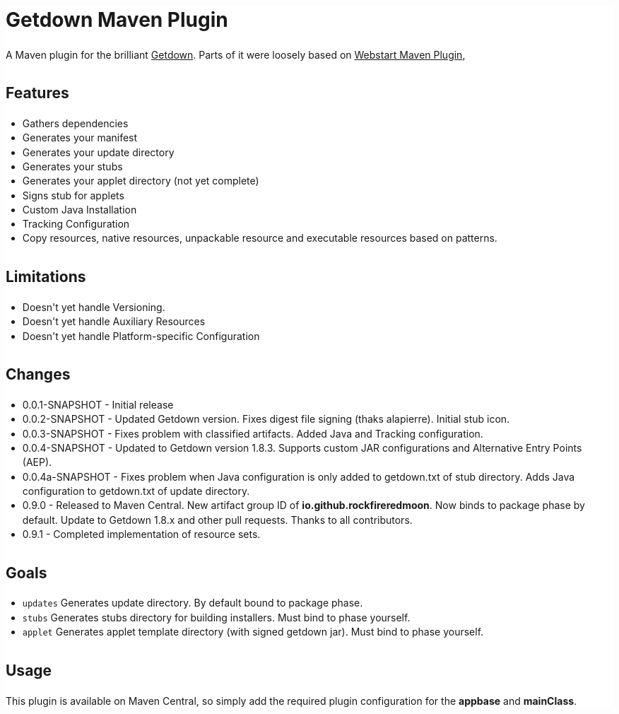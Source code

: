 # Getdown Maven Plugin

A Maven plugin for the brilliant [Getdown](https://github.com/threerings/getdown/). Parts of it were loosely
based on [Webstart Maven Plugin](http://mojo.codehaus.org/webstart/webstart-maven-plugin/),

## Features

* Gathers dependencies
* Generates your manifest
* Generates your update directory
* Generates your stubs
* Generates your applet directory (not yet complete)
* Signs stub for applets
* Custom Java Installation
* Tracking Configuration
* Copy resources, native resources, unpackable resource and executable resources based on patterns.

## Limitations

* Doesn't yet handle Versioning.
* Doesn't yet handle Auxiliary Resources
* Doesn't yet handle Platform-specific Configuration

## Changes

* 0.0.1-SNAPSHOT - Initial release
* 0.0.2-SNAPSHOT - Updated Getdown version. Fixes digest file signing (thaks alapierre). Initial stub icon.
* 0.0.3-SNAPSHOT - Fixes problem with classified artifacts. Added Java and Tracking configuration.
* 0.0.4-SNAPSHOT - Updated to Getdown version 1.8.3. Supports custom JAR configurations and Alternative Entry Points (AEP).
* 0.0.4a-SNAPSHOT - Fixes problem when Java configuration is only added to getdown.txt of stub directory. Adds Java configuration to getdown.txt of update directory.
* 0.9.0 - Released to Maven Central. New artifact group ID of **io.github.rockfireredmoon**. Now binds to package phase by default. Update to Getdown 1.8.x and other pull requests. Thanks to all contributors.
* 0.9.1 - Completed implementation of resource sets.

## Goals

* `updates` Generates update directory. By default bound to package phase.
* `stubs` Generates stubs directory for building installers. Must bind to phase yourself.
* `applet` Generates applet template directory (with signed getdown jar). Must bind to phase yourself. 

## Usage

This plugin is available on Maven Central, so simply add the required plugin configuration for the **appbase** and
**mainClass**.
